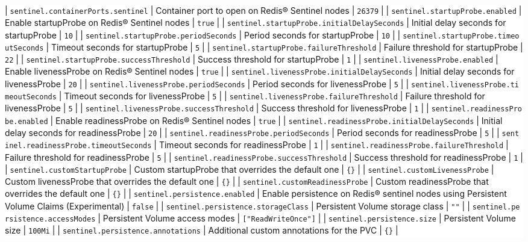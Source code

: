 | `sentinel.containerPorts.sentinel`            | Container port to open on Redis&reg; Sentinel nodes                                                                                         | `26379`                  |
| `sentinel.startupProbe.enabled`               | Enable startupProbe on Redis&reg; Sentinel nodes                                                                                            | `true`                   |
| `sentinel.startupProbe.initialDelaySeconds`   | Initial delay seconds for startupProbe                                                                                                      | `10`                     |
| `sentinel.startupProbe.periodSeconds`         | Period seconds for startupProbe                                                                                                             | `10`                     |
| `sentinel.startupProbe.timeoutSeconds`        | Timeout seconds for startupProbe                                                                                                            | `5`                      |
| `sentinel.startupProbe.failureThreshold`      | Failure threshold for startupProbe                                                                                                          | `22`                     |
| `sentinel.startupProbe.successThreshold`      | Success threshold for startupProbe                                                                                                          | `1`                      |
| `sentinel.livenessProbe.enabled`              | Enable livenessProbe on Redis&reg; Sentinel nodes                                                                                           | `true`                   |
| `sentinel.livenessProbe.initialDelaySeconds`  | Initial delay seconds for livenessProbe                                                                                                     | `20`                     |
| `sentinel.livenessProbe.periodSeconds`        | Period seconds for livenessProbe                                                                                                            | `5`                      |
| `sentinel.livenessProbe.timeoutSeconds`       | Timeout seconds for livenessProbe                                                                                                           | `5`                      |
| `sentinel.livenessProbe.failureThreshold`     | Failure threshold for livenessProbe                                                                                                         | `5`                      |
| `sentinel.livenessProbe.successThreshold`     | Success threshold for livenessProbe                                                                                                         | `1`                      |
| `sentinel.readinessProbe.enabled`             | Enable readinessProbe on Redis&reg; Sentinel nodes                                                                                          | `true`                   |
| `sentinel.readinessProbe.initialDelaySeconds` | Initial delay seconds for readinessProbe                                                                                                    | `20`                     |
| `sentinel.readinessProbe.periodSeconds`       | Period seconds for readinessProbe                                                                                                           | `5`                      |
| `sentinel.readinessProbe.timeoutSeconds`      | Timeout seconds for readinessProbe                                                                                                          | `1`                      |
| `sentinel.readinessProbe.failureThreshold`    | Failure threshold for readinessProbe                                                                                                        | `5`                      |
| `sentinel.readinessProbe.successThreshold`    | Success threshold for readinessProbe                                                                                                        | `1`                      |
| `sentinel.customStartupProbe`                 | Custom startupProbe that overrides the default one                                                                                          | `{}`                     |
| `sentinel.customLivenessProbe`                | Custom livenessProbe that overrides the default one                                                                                         | `{}`                     |
| `sentinel.customReadinessProbe`               | Custom readinessProbe that overrides the default one                                                                                        | `{}`                     |
| `sentinel.persistence.enabled`                | Enable persistence on Redis&reg; sentinel nodes using Persistent Volume Claims (Experimental)                                               | `false`                  |
| `sentinel.persistence.storageClass`           | Persistent Volume storage class                                                                                                             | `""`                     |
| `sentinel.persistence.accessModes`            | Persistent Volume access modes                                                                                                              | `["ReadWriteOnce"]`      |
| `sentinel.persistence.size`                   | Persistent Volume size                                                                                                                      | `100Mi`                  |
| `sentinel.persistence.annotations`            | Additional custom annotations for the PVC                                                                                                   | `{}`                     |